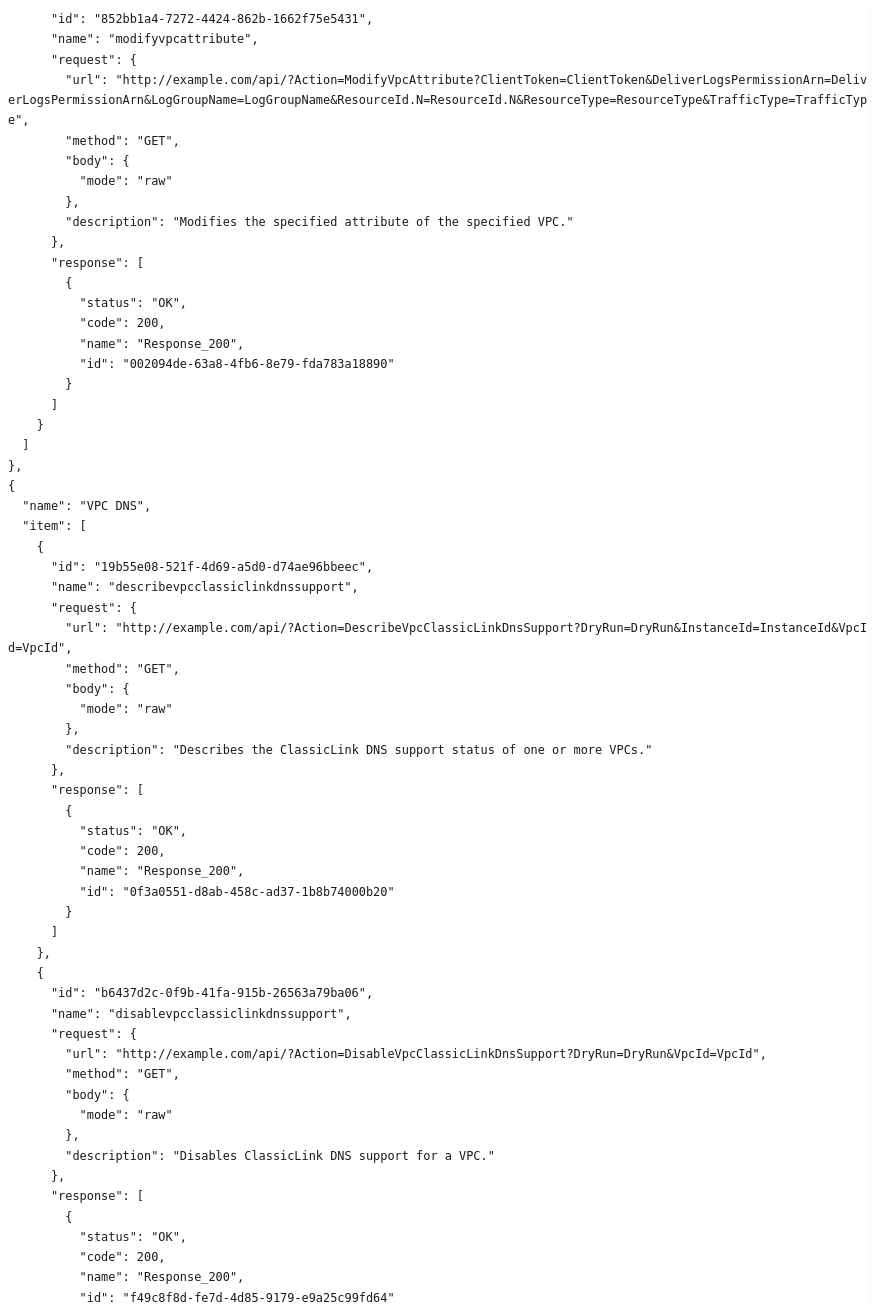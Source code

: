           "id": "852bb1a4-7272-4424-862b-1662f75e5431",
          "name": "modifyvpcattribute",
          "request": {
            "url": "http://example.com/api/?Action=ModifyVpcAttribute?ClientToken=ClientToken&DeliverLogsPermissionArn=DeliverLogsPermissionArn&LogGroupName=LogGroupName&ResourceId.N=ResourceId.N&ResourceType=ResourceType&TrafficType=TrafficType",
            "method": "GET",
            "body": {
              "mode": "raw"
            },
            "description": "Modifies the specified attribute of the specified VPC."
          },
          "response": [
            {
              "status": "OK",
              "code": 200,
              "name": "Response_200",
              "id": "002094de-63a8-4fb6-8e79-fda783a18890"
            }
          ]
        }
      ]
    },
    {
      "name": "VPC DNS",
      "item": [
        {
          "id": "19b55e08-521f-4d69-a5d0-d74ae96bbeec",
          "name": "describevpcclassiclinkdnssupport",
          "request": {
            "url": "http://example.com/api/?Action=DescribeVpcClassicLinkDnsSupport?DryRun=DryRun&InstanceId=InstanceId&VpcId=VpcId",
            "method": "GET",
            "body": {
              "mode": "raw"
            },
            "description": "Describes the ClassicLink DNS support status of one or more VPCs."
          },
          "response": [
            {
              "status": "OK",
              "code": 200,
              "name": "Response_200",
              "id": "0f3a0551-d8ab-458c-ad37-1b8b74000b20"
            }
          ]
        },
        {
          "id": "b6437d2c-0f9b-41fa-915b-26563a79ba06",
          "name": "disablevpcclassiclinkdnssupport",
          "request": {
            "url": "http://example.com/api/?Action=DisableVpcClassicLinkDnsSupport?DryRun=DryRun&VpcId=VpcId",
            "method": "GET",
            "body": {
              "mode": "raw"
            },
            "description": "Disables ClassicLink DNS support for a VPC."
          },
          "response": [
            {
              "status": "OK",
              "code": 200,
              "name": "Response_200",
              "id": "f49c8f8d-fe7d-4d85-9179-e9a25c99fd64"